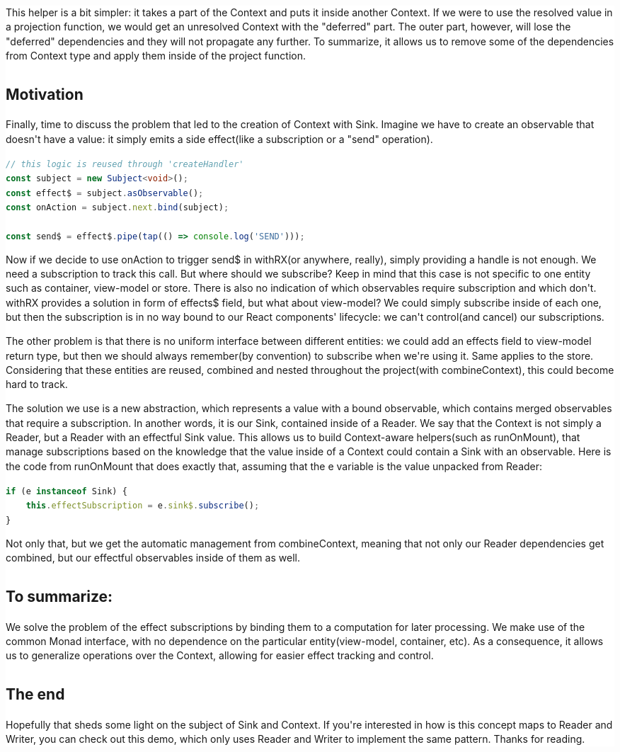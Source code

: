 This helper is a bit simpler: it takes a part of the Context and puts it inside another Context. If we were to use the resolved value in a projection function, we would get an unresolved Context with the "deferred" part. The outer part, however, will lose the "deferred" dependencies and they will not propagate any further. To summarize, it allows us to remove some of the dependencies from Context type and apply them inside of the project function.

## Motivation
Finally, time to discuss the problem that led to the creation of Context with Sink. Imagine we have to create an observable that doesn't have a value: it simply emits a side effect(like a subscription or a "send" operation).

```ts
// this logic is reused through 'createHandler'
const subject = new Subject<void>();
const effect$ = subject.asObservable();
const onAction = subject.next.bind(subject);

const send$ = effect$.pipe(tap(() => console.log('SEND')));
```

Now if we decide to use onAction to trigger send$ in withRX(or anywhere, really), simply providing a handle is not enough. We need a subscription to track this call. But where should we subscribe? Keep in mind that this case is not specific to one entity such as container, view-model or store. There is also no indication of which observables require subscription and which don't. withRX provides a solution in form of effects$ field, but what about view-model? We could simply subscribe inside of each one, but then the subscription is in no way bound to our React components' lifecycle: we can't control(and cancel) our subscriptions.

The other problem is that there is no uniform interface between different entities: we could add an effects field to view-model return type, but then we should always remember(by convention) to subscribe when we're using it. Same applies to the store. Considering that these entities are reused, combined and nested throughout the project(with combineContext), this could become hard to track.

The solution we use is a new abstraction, which represents a value with a bound observable, which contains merged observables that require a subscription. In another words, it is our Sink, contained inside of a Reader. We say that the Context is not simply a Reader, but a Reader with an effectful Sink value. This allows us to build Context-aware helpers(such as runOnMount), that manage subscriptions based on the knowledge that the value inside of a Context could contain a Sink with an observable. Here is the code from runOnMount that does exactly that, assuming that the e variable is the value unpacked from Reader:

```ts
if (e instanceof Sink) {
	this.effectSubscription = e.sink$.subscribe();
}
```

Not only that, but we get the automatic management from combineContext, meaning that not only our Reader dependencies get combined, but our effectful observables inside of them as well.

## To summarize:
We solve the problem of the effect subscriptions by binding them to a computation for later processing.
We make use of the common Monad interface, with no dependence on the particular entity(view-model, container, etc).
As a consequence, it allows us to generalize operations over the Context, allowing for easier effect tracking and control.

## The end
Hopefully that sheds some light on the subject of Sink and Context. If you're interested in how is this concept maps to Reader and Writer, you can check out this demo, which only uses Reader and Writer to implement the same pattern. Thanks for reading.